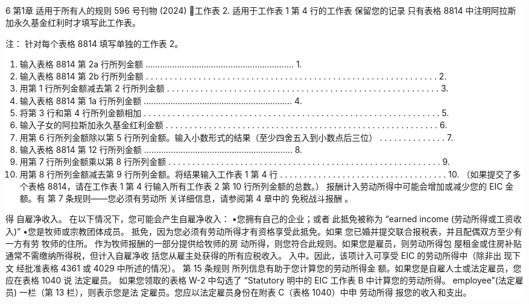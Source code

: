 
6                                                       第1章         适用于所有人的规则                                                 596 号刊物 (2024)
工作表 2. 适用于工作表 1 第 4 行的工作表                                                                                                                          保留您的记录
只有表格 8814 中注明阿拉斯加永久基金红利时才填写此工作表。

注： 针对每个表格 8814 填写单独的工作表 2。
1.    输入表格 8814 第 2a 行所列金额                      .............................................................                                          1.
2.    输入表格 8814 第 2b 行所列金额 . . . . . . . . . . . . . . . . . . . . . . . . . . . . . . . . . . . . . . . . . . . . . . . . . . . . . . . . . . . . .   2.
3.    用第 1 行所列金额减去第 2 行所列金额 . . . . . . . . . . . . . . . . . . . . . . . . . . . . . . . . . . . . . . . . . . . . . . . . . . . . . . . . .          3.
4.    输入表格 8814 第 1a 行所列金额                      .............................................................                                          4.
5.    将第 3 行和第 4 行所列金额相加 . . . . . . . . . . . . . . . . . . . . . . . . . . . . . . . . . . . . . . . . . . . . . . . . . . . . . . . . . . . . . .   5.
6.    输入子女的阿拉斯加永久基金红利金额 . . . . . . . . . . . . . . . . . . . . . . . . . . . . . . . . . . . . . . . . . . . . . . . . . . . . . . . . .              6.
7.    用第 6 行所列金额除以第 5 行所列金额。输入小数形式的结果（至少四舍五入到小数点后三位） . . . . . . . . . . . . . .                                                                       7.
8.    输入表格 8814 第 12 行所列金额                      .............................................................                                          8.
9.    用第 7 行所列金额乘以第 8 行所列金额 . . . . . . . . . . . . . . . . . . . . . . . . . . . . . . . . . . . . . . . . . . . . . . . . . . . . . . . . .          9.
10.   用第 8 行所列金额减去第 9 行所列金额。将结果输入工作表 1 第 4 行 . . . . . . . . . . . . . . . . . . . . . . . . . . . . . . . . . . .                                     10.
      （如果提交了多个表格 8814，请在工作表 1 第 4 行输入所有工作表 2 第 10 行所列金额的总数。）
                                                                                            报酬计入劳动所得中可能会增加或减少您的 EIC 金额。有
第 7 条规则——您必须有劳动所                                                                            关详细信息，请参阅第 4 章中的 免税战斗报酬 。

得                                                                                           自雇净收入。 在以下情况下，您可能会产生自雇净收入：
                                                                                               •您拥有自己的企业；或者
此抵免被称为 “earned income (劳动所得或工资收入)”                                                             •您是牧师或宗教团体成员。
抵免，因为您必须有劳动所得才有资格享受此抵免。如果
您已婚并提交联合报税表，并且配偶双方至少有一方有劳                                                                    牧师的住所。 作为牧师报酬的一部分提供给牧师的房
动所得，则您符合此规则。如果您是雇员，则劳动所得包                                                                   屋租金或住房补贴通常不需缴纳所得税，但计入自雇净收
括您从雇主处获得的所有应税收入。                                                                            入中。因此，该项计入可享受 EIC 的劳动所得中（除非出
                                                                                            现下文 经批准表格 4361 或 4029 中所述的情况）。
 第 15 条规则 所列信息有助于您计算您的劳动所得金
额。如果您是自雇人士或法定雇员，您应在表格 1040 说                                                                法定雇员。 如果您领取的表格 W-2 中勾选了 “Statutory
明中的 EIC 工作表 B 中计算您的劳动所得。                                                                    employee”(法定雇员) 一栏（第 13 栏），则表示您是法
                                                                                            定雇员。您应以法定雇员身份在附表 C（表格 1040）中申
劳动所得                                                                                        报您的收入和支出。

